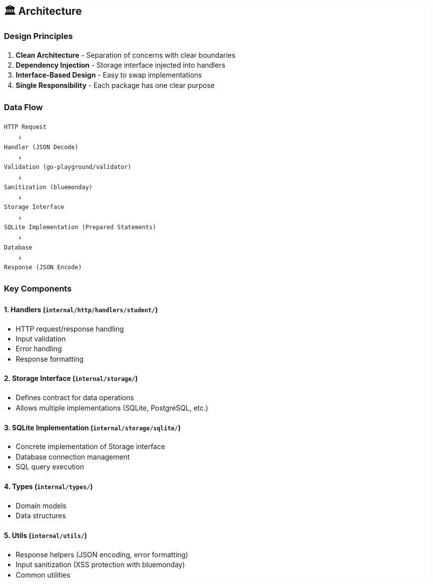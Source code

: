 ## 🏛️ Architecture

### Design Principles

1. **Clean Architecture** - Separation of concerns with clear boundaries
2. **Dependency Injection** - Storage interface injected into handlers
3. **Interface-Based Design** - Easy to swap implementations
4. **Single Responsibility** - Each package has one clear purpose

### Data Flow

```
HTTP Request
    ↓
Handler (JSON Decode)
    ↓
Validation (go-playground/validator)
    ↓
Sanitization (bluemonday)
    ↓
Storage Interface
    ↓
SQLite Implementation (Prepared Statements)
    ↓
Database
    ↓
Response (JSON Encode)
```

### Key Components

#### 1. Handlers (`internal/http/handlers/student/`)
- HTTP request/response handling
- Input validation
- Error handling
- Response formatting

#### 2. Storage Interface (`internal/storage/`)
- Defines contract for data operations
- Allows multiple implementations (SQLite, PostgreSQL, etc.)

#### 3. SQLite Implementation (`internal/storage/sqlite/`)
- Concrete implementation of Storage interface
- Database connection management
- SQL query execution

#### 4. Types (`internal/types/`)
- Domain models
- Data structures

#### 5. Utils (`internal/utils/`)
- Response helpers (JSON encoding, error formatting)
- Input sanitization (XSS protection with bluemonday)
- Common utilities
